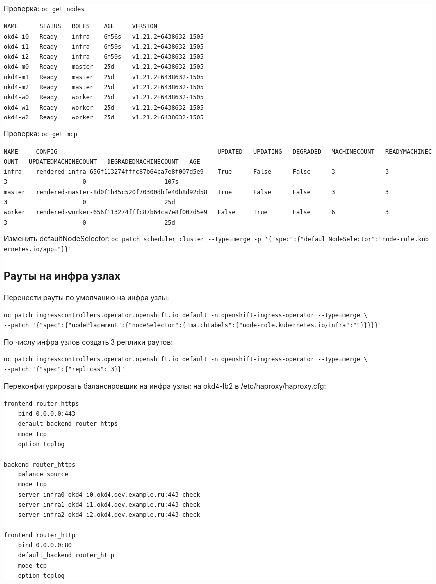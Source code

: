 Проверка: `oc get nodes`

```
NAME      STATUS   ROLES    AGE     VERSION
okd4-i0   Ready    infra    6m56s   v1.21.2+6438632-1505
okd4-i1   Ready    infra    6m59s   v1.21.2+6438632-1505
okd4-i2   Ready    infra    6m59s   v1.21.2+6438632-1505
okd4-m0   Ready    master   25d     v1.21.2+6438632-1505
okd4-m1   Ready    master   25d     v1.21.2+6438632-1505
okd4-m2   Ready    master   25d     v1.21.2+6438632-1505
okd4-w0   Ready    worker   25d     v1.21.2+6438632-1505
okd4-w1   Ready    worker   25d     v1.21.2+6438632-1505
okd4-w2   Ready    worker   25d     v1.21.2+6438632-1505
```

Проверка: `oc get mcp`
```
NAME     CONFIG                                             UPDATED   UPDATING   DEGRADED   MACHINECOUNT   READYMACHINECOUNT   UPDATEDMACHINECOUNT   DEGRADEDMACHINECOUNT   AGE
infra    rendered-infra-656f113274fffc87b64ca7e8f007d5e9    True      False      False      3              3                   3                     0                      107s
master   rendered-master-8d0f1b45c520f70300dbfe40b8d92d58   True      False      False      3              3                   3                     0                      25d
worker   rendered-worker-656f113274fffc87b64ca7e8f007d5e9   False     True       False      6              3                   3                     0                      25d
```

Изменить defaultNodeSelector: `oc patch scheduler cluster --type=merge -p '{"spec":{"defaultNodeSelector":"node-role.kubernetes.io/app="}}'`

## Рауты на инфра узлах
Перенести рауты по умолчанию на инфра узлы: 
```
oc patch ingresscontrollers.operator.openshift.io default -n openshift-ingress-operator --type=merge \
--patch '{"spec":{"nodePlacement":{"nodeSelector":{"matchLabels":{"node-role.kubernetes.io/infra":""}}}}}'
```
По числу инфра узлов создать 3 реплики раутов:
```
oc patch ingresscontrollers.operator.openshift.io default -n openshift-ingress-operator --type=merge \
--patch '{"spec":{"replicas": 3}}'
```

Переконфигурировать балансировщик на инфра узлы: на okd4-lb2 в /etc/haproxy/haproxy.cfg:
```
frontend router_https
    bind 0.0.0.0:443
    default_backend router_https
    mode tcp
    option tcplog

backend router_https
    balance source
    mode tcp
    server infra0 okd4-i0.okd4.dev.example.ru:443 check
    server infra1 okd4-i1.okd4.dev.example.ru:443 check
    server infra2 okd4-i2.okd4.dev.example.ru:443 check

frontend router_http
    bind 0.0.0.0:80
    default_backend router_http
    mode tcp
    option tcplog

```